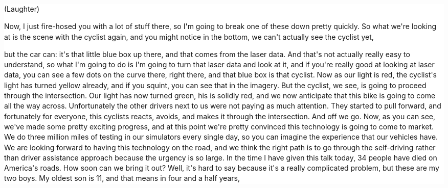 (Laughter)

Now, I just fire-hosed you
with a lot of stuff there,
so I&#39;m going to break one of these
down pretty quickly.
So what we&#39;re looking at is the scene
with the cyclist again,
and you might notice in the bottom,
we can&#39;t actually see the cyclist yet,

but the car can: it&#39;s that little
blue box up there,
and that comes from the laser data.
And that&#39;s not actually
really easy to understand,
so what I&#39;m going to do is I&#39;m going
to turn that laser data and look at it,
and if you&#39;re really good at looking
at laser data, you can see
a few dots on the curve there,
right there, and that blue box
is that cyclist.
Now as our light is red,
the cyclist&#39;s light
has turned yellow already,
and if you squint, you can see that
in the imagery.
But the cyclist, we see, is going
to proceed through the intersection.
Our light has now turned green,
his is solidly red,
and we now anticipate that this bike
is going to come all the way across.
Unfortunately the other drivers next to us
were not paying as much attention.
They started to pull forward,
and fortunately for everyone,
this cyclists reacts, avoids,
and makes it through the intersection.
And off we go.
Now, as you can see, we&#39;ve made
some pretty exciting progress,
and at this point we&#39;re pretty convinced
this technology is going
to come to market.
We do three million miles of testing
in our simulators every single day,
so you can imagine the experience
that our vehicles have.
We are looking forward to having
this technology on the road,
and we think the right path
is to go through the self-driving
rather than driver assistance approach
because the urgency is so large.
In the time I have given this talk today,
34 people have died on America&#39;s roads.
How soon can we bring it out?
Well, it&#39;s hard to say because
it&#39;s a really complicated problem,
but these are my two boys.
My oldest son is 11, and that means
in four and a half years,